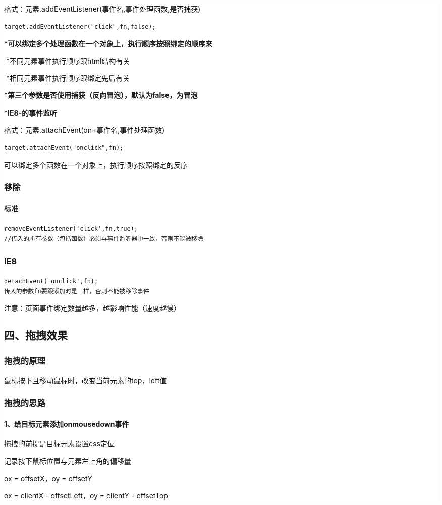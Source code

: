 格式：元素.addEventListener(事件名,事件处理函数,是否捕获)

```
target.addEventListener("click",fn,false);
```

***可以绑定多个处理函数在一个对象上，执行顺序按照绑定的顺序来**

​	*不同元素事件执行顺序跟html结构有关

​	*相同元素事件执行顺序跟绑定先后有关

***第三个参数是否使用捕获（反向冒泡），默认为false，为冒泡**

***IE8-的事件监听**

格式：元素.attachEvent(on+事件名,事件处理函数)

```
target.attachEvent("onclick",fn);
```

可以绑定多个函数在一个对象上，执行顺序按照绑定的反序

### 移除

#### 标准

```
removeEventListener('click',fn,true);
//传入的所有参数（包括函数）必须与事件监听器中一致，否则不能被移除
```

### IE8

```
detachEvent('onclick',fn);
传入的参数fn要跟添加时是一样，否则不能被移除事件
```

注意：页面事件绑定数量越多，越影响性能（速度越慢）

## 四、拖拽效果

### 拖拽的原理

鼠标按下且移动鼠标时，改变当前元素的top，left值

### 拖拽的思路

#### 1、给目标元素添加onmousedown事件

<u>拖拽的前提是目标元素设置css定位</u>

记录按下鼠标位置与元素左上角的偏移量

ox = offsetX，oy = offsetY

ox = clientX - offsetLeft，oy = clientY - offsetTop
